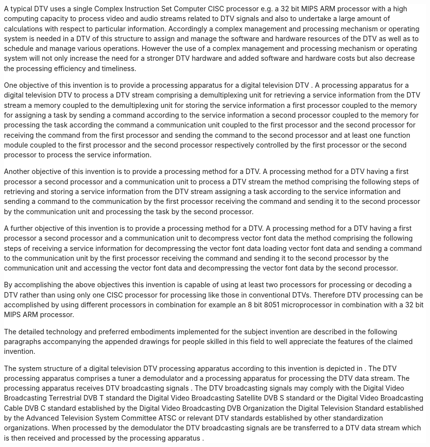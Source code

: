 A typical DTV uses a single Complex Instruction Set Computer CISC processor e.g. a 32 bit MIPS ARM processor with a high computing capacity to process video and audio streams related to DTV signals and also to undertake a large amount of calculations with respect to particular information. Accordingly a complex management and processing mechanism or operating system is needed in a DTV of this structure to assign and manage the software and hardware resources of the DTV as well as to schedule and manage various operations. However the use of a complex management and processing mechanism or operating system will not only increase the need for a stronger DTV hardware and added software and hardware costs but also decrease the processing efficiency and timeliness.

One objective of this invention is to provide a processing apparatus for a digital television DTV . A processing apparatus for a digital television DTV to process a DTV stream comprising a demultiplexing unit for retrieving a service information from the DTV stream a memory coupled to the demultiplexing unit for storing the service information a first processor coupled to the memory for assigning a task by sending a command according to the service information a second processor coupled to the memory for processing the task according the command a communication unit coupled to the first processor and the second processor for receiving the command from the first processor and sending the command to the second processor and at least one function module coupled to the first processor and the second processor respectively controlled by the first processor or the second processor to process the service information.

Another objective of this invention is to provide a processing method for a DTV. A processing method for a DTV having a first processor a second processor and a communication unit to process a DTV stream the method comprising the following steps of retrieving and storing a service information from the DTV stream assigning a task according to the service information and sending a command to the communication by the first processor receiving the command and sending it to the second processor by the communication unit and processing the task by the second processor.

A further objective of this invention is to provide a processing method for a DTV. A processing method for a DTV having a first processor a second processor and a communication unit to decompress vector font data the method comprising the following steps of receiving a service information for decompressing the vector font data loading vector font data and sending a command to the communication unit by the first processor receiving the command and sending it to the second processor by the communication unit and accessing the vector font data and decompressing the vector font data by the second processor.

By accomplishing the above objectives this invention is capable of using at least two processors for processing or decoding a DTV rather than using only one CISC processor for processing like those in conventional DTVs. Therefore DTV processing can be accomplished by using different processors in combination for example an 8 bit 8051 microprocessor in combination with a 32 bit MIPS ARM processor.

The detailed technology and preferred embodiments implemented for the subject invention are described in the following paragraphs accompanying the appended drawings for people skilled in this field to well appreciate the features of the claimed invention.

The system structure of a digital television DTV processing apparatus according to this invention is depicted in . The DTV processing apparatus comprises a tuner a demodulator and a processing apparatus for processing the DTV data stream. The processing apparatus receives DTV broadcasting signals . The DTV broadcasting signals may comply with the Digital Video Broadcasting Terrestrial DVB T standard the Digital Video Broadcasting Satellite DVB S standard or the Digital Video Broadcasting Cable DVB C standard established by the Digital Video Broadcasting DVB Organization the Digital Television Standard established by the Advanced Television System Committee ATSC or relevant DTV standards established by other standardization organizations. When processed by the demodulator the DTV broadcasting signals are be transferred to a DTV data stream which is then received and processed by the processing apparatus .
